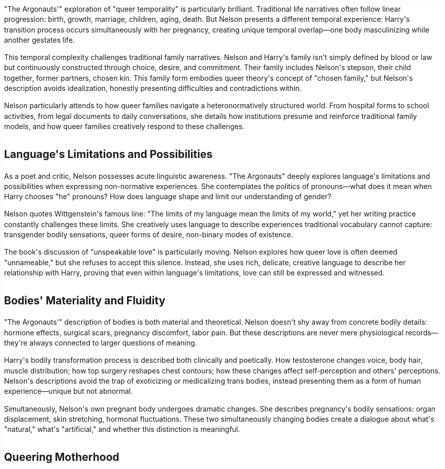 "The Argonauts'" exploration of "queer temporality" is particularly brilliant. Traditional life narratives often follow linear progression: birth, growth, marriage, children, aging, death. But Nelson presents a different temporal experience: Harry's transition process occurs simultaneously with her pregnancy, creating unique temporal overlap—one body masculinizing while another gestates life.

This temporal complexity challenges traditional family narratives. Nelson and Harry's family isn't simply defined by blood or law but continuously constructed through choice, desire, and commitment. Their family includes Nelson's stepson, their child together, former partners, chosen kin. This family form embodies queer theory's concept of "chosen family," but Nelson's description avoids idealization, honestly presenting difficulties and contradictions within.

Nelson particularly attends to how queer families navigate a heteronormatively structured world. From hospital forms to school activities, from legal documents to daily conversations, she details how institutions presume and reinforce traditional family models, and how queer families creatively respond to these challenges.

## Language's Limitations and Possibilities

As a poet and critic, Nelson possesses acute linguistic awareness. "The Argonauts" deeply explores language's limitations and possibilities when expressing non-normative experiences. She contemplates the politics of pronouns—what does it mean when Harry chooses "he" pronouns? How does language shape and limit our understanding of gender?

Nelson quotes Wittgenstein's famous line: "The limits of my language mean the limits of my world," yet her writing practice constantly challenges these limits. She creatively uses language to describe experiences traditional vocabulary cannot capture: transgender bodily sensations, queer forms of desire, non-binary modes of existence.

The book's discussion of "unspeakable love" is particularly moving. Nelson explores how queer love is often deemed "unnameable," but she refuses to accept this silence. Instead, she uses rich, delicate, creative language to describe her relationship with Harry, proving that even within language's limitations, love can still be expressed and witnessed.

## Bodies' Materiality and Fluidity

"The Argonauts'" description of bodies is both material and theoretical. Nelson doesn't shy away from concrete bodily details: hormone effects, surgical scars, pregnancy discomfort, labor pain. But these descriptions are never mere physiological records—they're always connected to larger questions of meaning.

Harry's bodily transformation process is described both clinically and poetically. How testosterone changes voice, body hair, muscle distribution; how top surgery reshapes chest contours; how these changes affect self-perception and others' perceptions. Nelson's descriptions avoid the trap of exoticizing or medicalizing trans bodies, instead presenting them as a form of human experience—unique but not abnormal.

Simultaneously, Nelson's own pregnant body undergoes dramatic changes. She describes pregnancy's bodily sensations: organ displacement, skin stretching, hormonal fluctuations. These two simultaneously changing bodies create a dialogue about what's "natural," what's "artificial," and whether this distinction is meaningful.

## Queering Motherhood
